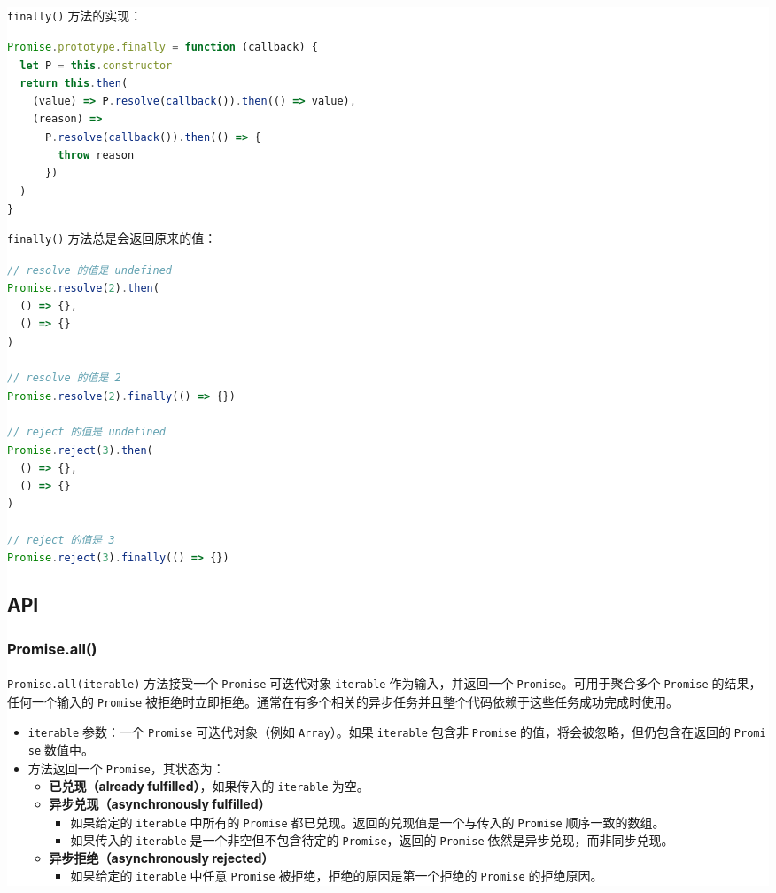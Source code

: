 `finally()` 方法的实现：

```javascript
Promise.prototype.finally = function (callback) {
  let P = this.constructor
  return this.then(
    (value) => P.resolve(callback()).then(() => value),
    (reason) =>
      P.resolve(callback()).then(() => {
        throw reason
      })
  )
}
```

`finally()` 方法总是会返回原来的值：

```javascript
// resolve 的值是 undefined
Promise.resolve(2).then(
  () => {},
  () => {}
)

// resolve 的值是 2
Promise.resolve(2).finally(() => {})

// reject 的值是 undefined
Promise.reject(3).then(
  () => {},
  () => {}
)

// reject 的值是 3
Promise.reject(3).finally(() => {})
```

## API

### Promise.all()

`Promise.all(iterable)` 方法接受一个 `Promise` 可迭代对象 `iterable` 作为输入，并返回一个 `Promise`。可用于聚合多个 `Promise` 的结果，任何一个输入的 `Promise` 被拒绝时立即拒绝。通常在有多个相关的异步任务并且整个代码依赖于这些任务成功完成时使用。

- `iterable` 参数：一个 `Promise` 可迭代对象（例如 `Array`）。如果 `iterable` 包含非 `Promise` 的值，将会被忽略，但仍包含在返回的 `Promise` 数值中。
- 方法返回一个 `Promise`，其状态为：
  - **已兑现（already fulfilled）**，如果传入的 `iterable` 为空。
  - **异步兑现（asynchronously fulfilled）**
    - 如果给定的 `iterable` 中所有的 `Promise` 都已兑现。返回的兑现值是一个与传入的 `Promise` 顺序一致的数组。
    - 如果传入的 `iterable` 是一个非空但不包含待定的 `Promise`，返回的 `Promise` 依然是异步兑现，而非同步兑现。
  - **异步拒绝（asynchronously rejected）**
    - 如果给定的 `iterable` 中任意 `Promise` 被拒绝，拒绝的原因是第一个拒绝的 `Promise` 的拒绝原因。
